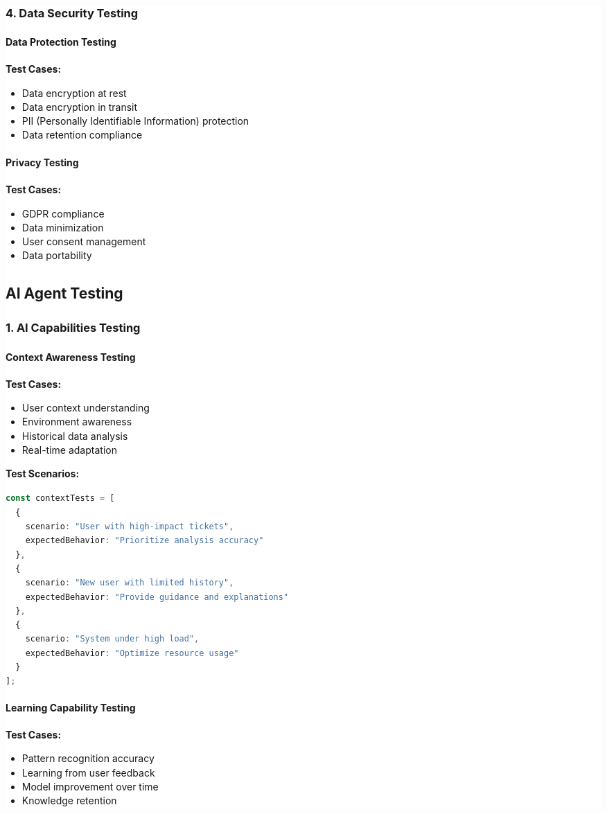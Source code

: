 ### 4. Data Security Testing

#### Data Protection Testing
**Test Cases:**
- Data encryption at rest
- Data encryption in transit
- PII (Personally Identifiable Information) protection
- Data retention compliance

#### Privacy Testing
**Test Cases:**
- GDPR compliance
- Data minimization
- User consent management
- Data portability

## AI Agent Testing

### 1. AI Capabilities Testing

#### Context Awareness Testing
**Test Cases:**
- User context understanding
- Environment awareness
- Historical data analysis
- Real-time adaptation

**Test Scenarios:**
```typescript
const contextTests = [
  {
    scenario: "User with high-impact tickets",
    expectedBehavior: "Prioritize analysis accuracy"
  },
  {
    scenario: "New user with limited history",
    expectedBehavior: "Provide guidance and explanations"
  },
  {
    scenario: "System under high load",
    expectedBehavior: "Optimize resource usage"
  }
];
```

#### Learning Capability Testing
**Test Cases:**
- Pattern recognition accuracy
- Learning from user feedback
- Model improvement over time
- Knowledge retention
